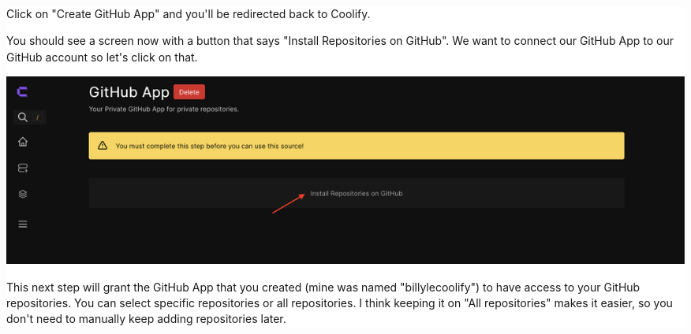 Click on "Create GitHub App" and you'll be redirected back to Coolify.

You should see a screen now with a button that says "Install Repositories on GitHub". We want to connect our GitHub App to our GitHub account so let's click on that.

![screen that shows the GitHub app with an install repositories button](../../../public/images/blog/pull-request-previews/coolify-install-repositories.png)

This next step will grant the GitHub App that you created (mine was named "billylecoolify") to have access to your GitHub repositories. You can select specific repositories or all repositories. I think keeping it on "All repositories" makes it easier, so you don't need to manually keep adding repositories later.
